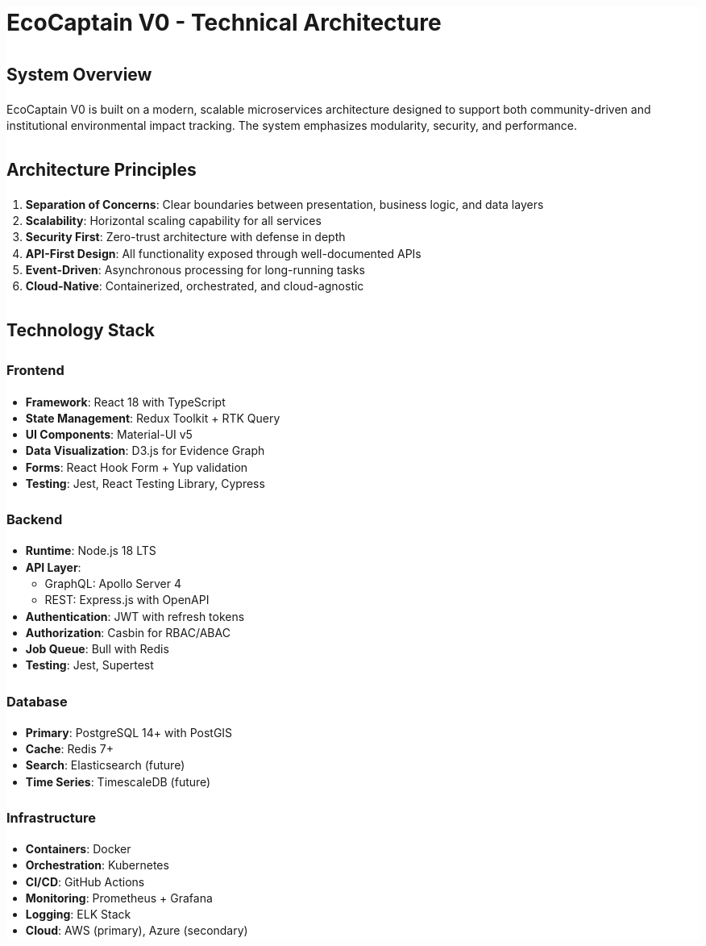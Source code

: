 # EcoCaptain V0 - Technical Architecture

## System Overview

EcoCaptain V0 is built on a modern, scalable microservices architecture designed to support both community-driven and institutional environmental impact tracking. The system emphasizes modularity, security, and performance.

## Architecture Principles

1. **Separation of Concerns**: Clear boundaries between presentation, business logic, and data layers
2. **Scalability**: Horizontal scaling capability for all services
3. **Security First**: Zero-trust architecture with defense in depth
4. **API-First Design**: All functionality exposed through well-documented APIs
5. **Event-Driven**: Asynchronous processing for long-running tasks
6. **Cloud-Native**: Containerized, orchestrated, and cloud-agnostic

## Technology Stack

### Frontend
- **Framework**: React 18 with TypeScript
- **State Management**: Redux Toolkit + RTK Query
- **UI Components**: Material-UI v5
- **Data Visualization**: D3.js for Evidence Graph
- **Forms**: React Hook Form + Yup validation
- **Testing**: Jest, React Testing Library, Cypress

### Backend
- **Runtime**: Node.js 18 LTS
- **API Layer**: 
  - GraphQL: Apollo Server 4
  - REST: Express.js with OpenAPI
- **Authentication**: JWT with refresh tokens
- **Authorization**: Casbin for RBAC/ABAC
- **Job Queue**: Bull with Redis
- **Testing**: Jest, Supertest

### Database
- **Primary**: PostgreSQL 14+ with PostGIS
- **Cache**: Redis 7+
- **Search**: Elasticsearch (future)
- **Time Series**: TimescaleDB (future)

### Infrastructure
- **Containers**: Docker
- **Orchestration**: Kubernetes
- **CI/CD**: GitHub Actions
- **Monitoring**: Prometheus + Grafana
- **Logging**: ELK Stack
- **Cloud**: AWS (primary), Azure (secondary)
